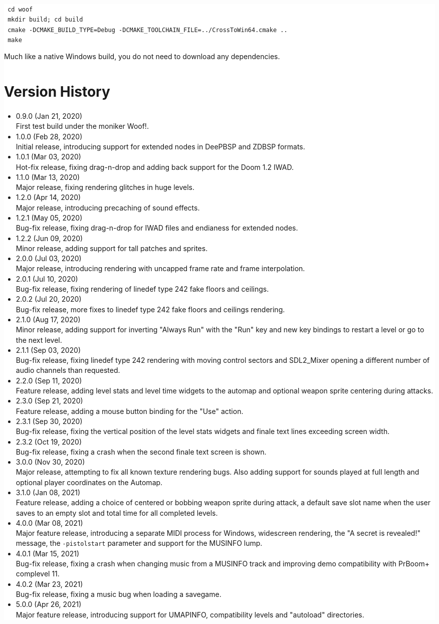 ```
 cd woof
 mkdir build; cd build
 cmake -DCMAKE_BUILD_TYPE=Debug -DCMAKE_TOOLCHAIN_FILE=../CrossToWin64.cmake ..
 make
```

Much like a native Windows build, you do not need to download any dependencies.

# Version History

 * 0.9.0 (Jan 21, 2020)  
   First test build under the moniker Woof!.
 * 1.0.0 (Feb 28, 2020)  
   Initial release, introducing support for extended nodes in DeePBSP and ZDBSP formats.
 * 1.0.1 (Mar 03, 2020)  
   Hot-fix release, fixing drag-n-drop and adding back support for the Doom 1.2 IWAD.
 * 1.1.0 (Mar 13, 2020)  
   Major release, fixing rendering glitches in huge levels.
 * 1.2.0 (Apr 14, 2020)  
   Major release, introducing precaching of sound effects.
 * 1.2.1 (May 05, 2020)  
   Bug-fix release, fixing drag-n-drop for IWAD files and endianess for extended nodes.
 * 1.2.2 (Jun 09, 2020)  
   Minor release, adding support for tall patches and sprites.
 * 2.0.0 (Jul 03, 2020)  
   Major release, introducing rendering with uncapped frame rate and frame interpolation.
 * 2.0.1 (Jul 10, 2020)  
   Bug-fix release, fixing rendering of linedef type 242 fake floors and ceilings.
 * 2.0.2 (Jul 20, 2020)  
   Bug-fix release, more fixes to linedef type 242 fake floors and ceilings rendering.
 * 2.1.0 (Aug 17, 2020)  
   Minor release, adding support for inverting "Always Run" with the "Run" key and new key bindings to restart a level or go to the next level.
 * 2.1.1 (Sep 03, 2020)  
   Bug-fix release, fixing linedef type 242 rendering with moving control sectors and SDL2_Mixer opening a different number of audio channels than requested.
 * 2.2.0 (Sep 11, 2020)  
   Feature release, adding level stats and level time widgets to the automap and optional weapon sprite centering during attacks.
 * 2.3.0 (Sep 21, 2020)  
   Feature release, adding a mouse button binding for the "Use" action.
 * 2.3.1 (Sep 30, 2020)  
   Bug-fix release, fixing the vertical position of the level stats widgets and finale text lines exceeding screen width.
 * 2.3.2 (Oct 19, 2020)  
   Bug-fix release, fixing a crash when the second finale text screen is shown.
 * 3.0.0 (Nov 30, 2020)  
   Major release, attempting to fix all known texture rendering bugs. Also adding support for sounds played at full length and optional player coordinates on the Automap.
 * 3.1.0 (Jan 08, 2021)  
   Feature release, adding a choice of centered or bobbing weapon sprite during attack, a default save slot name when the user saves to an empty slot and total time for all completed levels.
 * 4.0.0 (Mar 08, 2021)  
   Major feature release, introducing a separate MIDI process for Windows, widescreen rendering, the "A secret is revealed!" message, the `-pistolstart` parameter and support for the MUSINFO lump.
 * 4.0.1 (Mar 15, 2021)  
   Bug-fix release, fixing a crash when changing music from a MUSINFO track and improving demo compatibility with PrBoom+ complevel 11.
 * 4.0.2 (Mar 23, 2021)  
   Bug-fix release, fixing a music bug when loading a savegame.
 * 5.0.0 (Apr 26, 2021)  
   Major feature release, introducing support for UMAPINFO, compatibility levels and "autoload" directories.